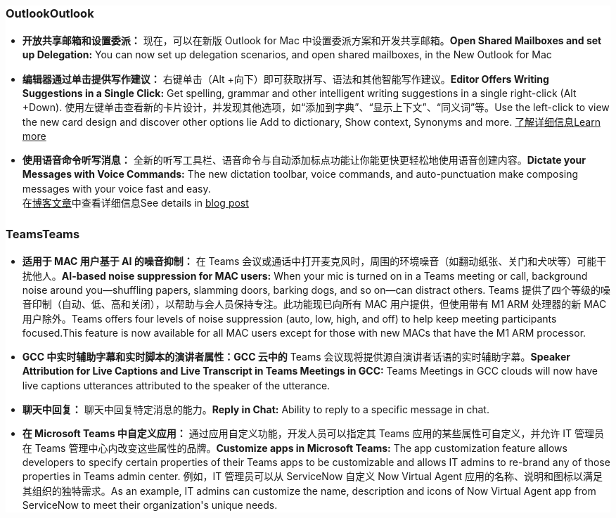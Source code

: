 ### <a name="outlook"></a><span data-ttu-id="d8cc9-128">Outlook</span><span class="sxs-lookup"><span data-stu-id="d8cc9-128">Outlook</span></span>

- <span data-ttu-id="d8cc9-129">**开放共享邮箱和设置委派：** 现在，可以在新版 Outlook for Mac 中设置委派方案和开发共享邮箱。</span><span class="sxs-lookup"><span data-stu-id="d8cc9-129">**Open Shared Mailboxes and set up Delegation:** You can now set up delegation scenarios, and open shared mailboxes, in the New Outlook for Mac</span></span>

- <span data-ttu-id="d8cc9-130">**编辑器通过单击提供写作建议：** 右键单击（Alt +向下）即可获取拼写、语法和其他智能写作建议。</span><span class="sxs-lookup"><span data-stu-id="d8cc9-130">**Editor Offers Writing Suggestions in a Single Click:** Get spelling, grammar and other intelligent writing suggestions in a single right-click (Alt +Down).</span></span> <span data-ttu-id="d8cc9-131">使用左键单击查看新的卡片设计，并发现其他选项，如“添加到字典”、“显示上下文”、“同义词”等。</span><span class="sxs-lookup"><span data-stu-id="d8cc9-131">Use the left-click to view the new card design and discover other options lie Add to dictionary, Show context, Synonyms and more.</span></span> [<span data-ttu-id="d8cc9-132">了解详细信息</span><span class="sxs-lookup"><span data-stu-id="d8cc9-132">Learn more</span></span>](https://support.office.com/article/c6b1283d-81a2-47f1-bc85-9e8dfc0cbf15)

- <span data-ttu-id="d8cc9-133">**使用语音命令听写消息：** 全新的听写工具栏、语音命令与自动添加标点功能让你能更快更轻松地使用语音创建内容。</span><span class="sxs-lookup"><span data-stu-id="d8cc9-133">**Dictate your Messages with Voice Commands:** The new dictation toolbar, voice commands, and auto-punctuation make composing messages with your voice fast and easy.</span></span><br /><span data-ttu-id="d8cc9-134">在[博客文章](https://insider.office.com/zh-CN/blog)中查看详细信息</span><span class="sxs-lookup"><span data-stu-id="d8cc9-134">See details in [blog post](https://insider.office.com/zh-CN/blog)</span></span>

### <a name="teams"></a><span data-ttu-id="d8cc9-135">Teams</span><span class="sxs-lookup"><span data-stu-id="d8cc9-135">Teams</span></span>

- <span data-ttu-id="d8cc9-136">**适用于 MAC 用户基于 AI 的噪音抑制：** 在 Teams 会议或通话中打开麦克风时，周围的环境噪音（如翻动纸张、关门和犬吠等）可能干扰他人。</span><span class="sxs-lookup"><span data-stu-id="d8cc9-136">**AI-based noise suppression for MAC users:** When your mic is turned on in a Teams meeting or call, background noise around you—shuffling papers, slamming doors, barking dogs, and so on—can distract others.</span></span> <span data-ttu-id="d8cc9-137">Teams 提供了四个等级的噪音印制（自动、低、高和关闭），以帮助与会人员保持专注。此功能现已向所有 MAC 用户提供，但使用带有 M1 ARM 处理器的新 MAC 用户除外。</span><span class="sxs-lookup"><span data-stu-id="d8cc9-137">Teams offers four levels of noise suppression (auto, low, high, and off) to help keep meeting participants focused.This feature is now available for all MAC users except for those with new MACs that have the M1 ARM processor.</span></span>

- <span data-ttu-id="d8cc9-138">**GCC 中实时辅助字幕和实时脚本的演讲者属性：GCC 云中的** Teams 会议现将提供源自演讲者话语的实时辅助字幕。</span><span class="sxs-lookup"><span data-stu-id="d8cc9-138">**Speaker Attribution for Live Captions and Live Transcript in Teams Meetings in GCC:** Teams Meetings in GCC clouds will now have live captions utterances attributed to the speaker of the utterance.</span></span>

- <span data-ttu-id="d8cc9-139">**聊天中回复：** 聊天中回复特定消息的能力。</span><span class="sxs-lookup"><span data-stu-id="d8cc9-139">**Reply in Chat:** Ability to reply to a specific message in chat.</span></span>

- <span data-ttu-id="d8cc9-140">**在 Microsoft Teams 中自定义应用：** 通过应用自定义功能，开发人员可以指定其 Teams 应用的某些属性可自定义，并允许 IT 管理员在 Teams 管理中心内改变这些属性的品牌。</span><span class="sxs-lookup"><span data-stu-id="d8cc9-140">**Customize apps in Microsoft Teams:** The app customization feature allows developers to specify certain properties of their Teams apps to be customizable and allows IT admins to re-brand any of those properties in Teams admin center.</span></span> <span data-ttu-id="d8cc9-141">例如，IT 管理员可以从 ServiceNow 自定义 Now Virtual Agent 应用的名称、说明和图标以满足其组织的独特需求。</span><span class="sxs-lookup"><span data-stu-id="d8cc9-141">As an example, IT admins can customize the name, description and icons of Now Virtual Agent app from ServiceNow to meet their organization's unique needs.</span></span>
